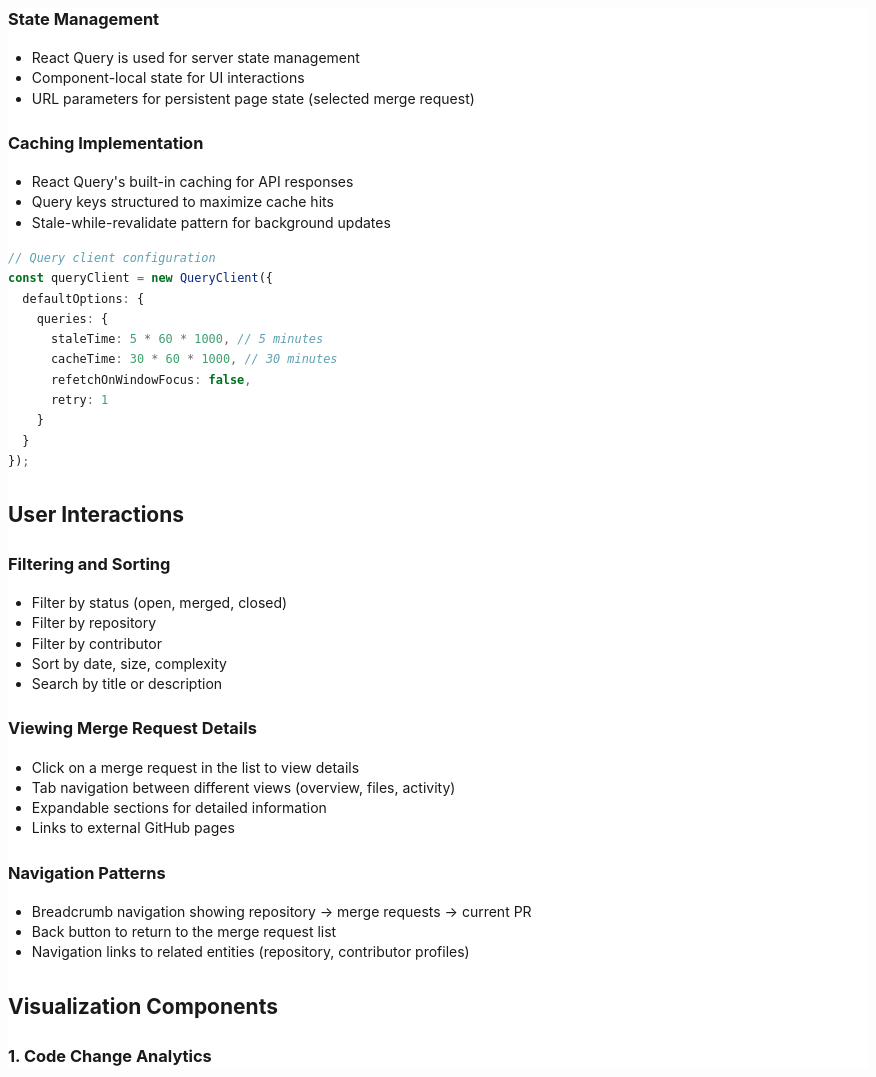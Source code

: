 ### State Management

- React Query is used for server state management
- Component-local state for UI interactions
- URL parameters for persistent page state (selected merge request)

### Caching Implementation

- React Query's built-in caching for API responses
- Query keys structured to maximize cache hits
- Stale-while-revalidate pattern for background updates

```typescript
// Query client configuration
const queryClient = new QueryClient({
  defaultOptions: {
    queries: {
      staleTime: 5 * 60 * 1000, // 5 minutes
      cacheTime: 30 * 60 * 1000, // 30 minutes
      refetchOnWindowFocus: false,
      retry: 1
    }
  }
});
```

## User Interactions

### Filtering and Sorting

- Filter by status (open, merged, closed)
- Filter by repository
- Filter by contributor
- Sort by date, size, complexity
- Search by title or description

### Viewing Merge Request Details

- Click on a merge request in the list to view details
- Tab navigation between different views (overview, files, activity)
- Expandable sections for detailed information
- Links to external GitHub pages

### Navigation Patterns

- Breadcrumb navigation showing repository → merge requests → current PR
- Back button to return to the merge request list
- Navigation links to related entities (repository, contributor profiles)

## Visualization Components

### 1. Code Change Analytics
